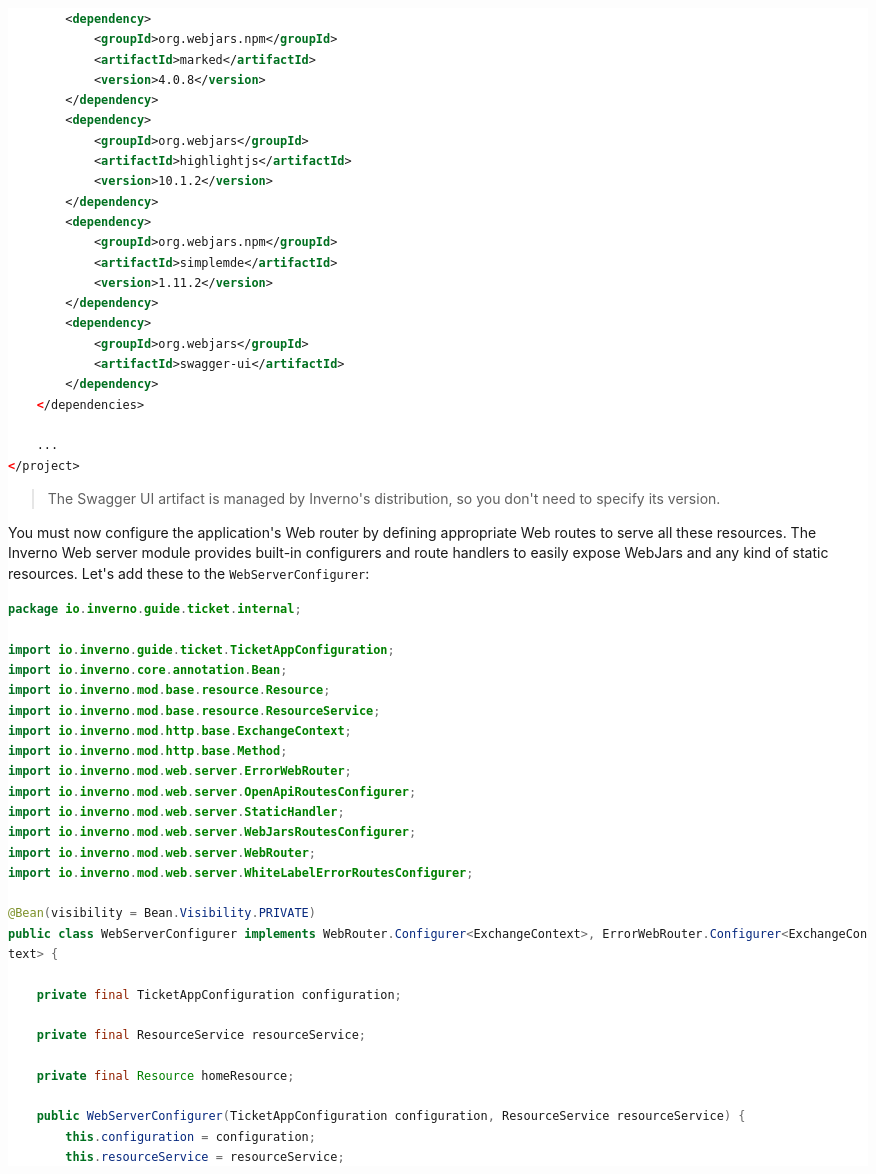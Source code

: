 ```xml
		<dependency>
			<groupId>org.webjars.npm</groupId>
			<artifactId>marked</artifactId>
			<version>4.0.8</version>
		</dependency>
		<dependency>
			<groupId>org.webjars</groupId>
			<artifactId>highlightjs</artifactId>
			<version>10.1.2</version>
		</dependency>
		<dependency>
			<groupId>org.webjars.npm</groupId>
			<artifactId>simplemde</artifactId>
			<version>1.11.2</version>
		</dependency>
		<dependency>
			<groupId>org.webjars</groupId>
			<artifactId>swagger-ui</artifactId>
		</dependency>
    </dependencies>

    ...
</project>
```

> The Swagger UI artifact is managed by Inverno's distribution, so you don't need to specify its version.

You must now configure the application's Web router by defining appropriate Web routes to serve all these resources. The Inverno Web server module provides built-in configurers and route handlers to easily expose WebJars and any kind of static resources. Let's add these to the `WebServerConfigurer`:

```java
package io.inverno.guide.ticket.internal;

import io.inverno.guide.ticket.TicketAppConfiguration;
import io.inverno.core.annotation.Bean;
import io.inverno.mod.base.resource.Resource;
import io.inverno.mod.base.resource.ResourceService;
import io.inverno.mod.http.base.ExchangeContext;
import io.inverno.mod.http.base.Method;
import io.inverno.mod.web.server.ErrorWebRouter;
import io.inverno.mod.web.server.OpenApiRoutesConfigurer;
import io.inverno.mod.web.server.StaticHandler;
import io.inverno.mod.web.server.WebJarsRoutesConfigurer;
import io.inverno.mod.web.server.WebRouter;
import io.inverno.mod.web.server.WhiteLabelErrorRoutesConfigurer;

@Bean(visibility = Bean.Visibility.PRIVATE)
public class WebServerConfigurer implements WebRouter.Configurer<ExchangeContext>, ErrorWebRouter.Configurer<ExchangeContext> {

    private final TicketAppConfiguration configuration;

    private final ResourceService resourceService;

    private final Resource homeResource;

    public WebServerConfigurer(TicketAppConfiguration configuration, ResourceService resourceService) {
        this.configuration = configuration;
        this.resourceService = resourceService;
```